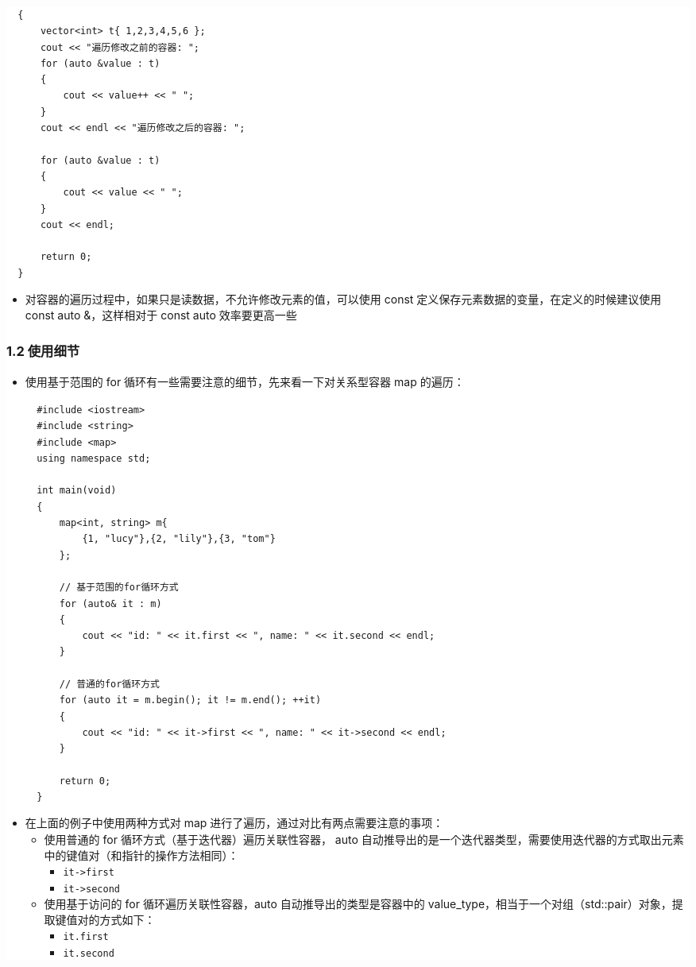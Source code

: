   ```
    {
        vector<int> t{ 1,2,3,4,5,6 };
        cout << "遍历修改之前的容器: ";
        for (auto &value : t)
        {
            cout << value++ << " ";
        }
        cout << endl << "遍历修改之后的容器: ";

        for (auto &value : t)
        {
            cout << value << " ";
        }
        cout << endl;

        return 0;
    }
  ``` 

+ 对容器的遍历过程中，如果只是读数据，不允许修改元素的值，可以使用 const 定义保存元素数据的变量，在定义的时候建议使用 const auto &，这样相对于 const auto 效率要更高一些

### 1.2 使用细节

+ 使用基于范围的 for 循环有一些需要注意的细节，先来看一下对关系型容器 map 的遍历：
  ```
    #include <iostream>
    #include <string>
    #include <map>
    using namespace std;

    int main(void)
    {
        map<int, string> m{
            {1, "lucy"},{2, "lily"},{3, "tom"}
        };

        // 基于范围的for循环方式
        for (auto& it : m)
        {
            cout << "id: " << it.first << ", name: " << it.second << endl;
        }

        // 普通的for循环方式
        for (auto it = m.begin(); it != m.end(); ++it)
        {
            cout << "id: " << it->first << ", name: " << it->second << endl;
        }

        return 0;
    }
  ``` 
+ 在上面的例子中使用两种方式对 map 进行了遍历，通过对比有两点需要注意的事项：
  + 使用普通的 for 循环方式（基于迭代器）遍历关联性容器， auto 自动推导出的是一个迭代器类型，需要使用迭代器的方式取出元素中的键值对（和指针的操作方法相同）：
    + `it->first`
    + `it->second`
  + 使用基于访问的 for 循环遍历关联性容器，auto 自动推导出的类型是容器中的 value_type，相当于一个对组（std::pair）对象，提取键值对的方式如下：
    + `it.first`
    + `it.second`
